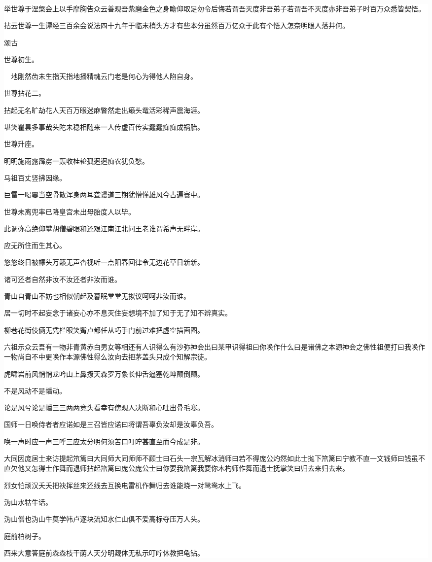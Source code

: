 举世尊于涅槃会上以手摩胸告众云善观吾紫磨金色之身瞻仰取足勿令后悔若谓吾灭度非吾弟子若谓吾不灭度亦非吾弟子时百万众悉皆契悟。  

拈云世尊一生谭经三百余会说法四十九年于临末梢头方才有些本分虽然百万亿众于此有个悟入怎奈明眼人落井何。  

颂古  

世尊初生。  

　地刚然齿未生指天指地播精魂云门老是何心为得他人陷自身。  

世尊拈花二。  

拈起无名旷劫花人天百万眼迷麻瞥然走出癞头鼋活彩稀声震海涯。  

堪笑瞿昙多事哉头陀未稳相随来一人传虚百传实蠢蠢痴痴成祸胎。  

世尊升座。  

明明施雨露霹雳一轰收桂轮孤迥迥痴农犹负愁。  

马祖百丈竖拂因缘。  

巨雷一喝霎当空骨散浑身两耳聋谩道三期犹懵懂雄风今古遍寰中。  

世尊未离兜率已降皇宫未出母胎度人以毕。  

此调弥高绝仰攀胡僧碧眼和还艰江南江北问王老谁谓希声无畔岸。  

应无所住而生其心。  

悠悠终日被幪头万籁无声杳视听一点阳春回律令无边花草日新新。  

诸可还者自然非汝不汝还者非汝而谁。  

青山自青山不妨也相似朝起及暮眠堂堂无拟议呵呵非汝而谁。  

居一切时不起妄念于诸妄心亦不息灭住妄想境不加了知于无了知不辨真实。  

柳巷花街伎俩无凭栏眼笑觜卢都任从巧手门前过难把虚空描画图。  

六祖示众云吾有一物非青黄赤白男女等相还有人识得么有沙弥神会出曰某甲识得祖曰你唤作什么曰是诸佛之本源神会之佛性祖便打曰我唤作一物尚自不中更唤作本源佛性得么汝向去把茅盖头只成个知解宗徒。  

虎啸岩前风悄悄龙吟山上鼻撩天森罗万象长伸舌逼塞乾坤颠倒颠。  

不是风动不是幡动。  

论是风兮论是幡三三两两竞头看幸有傍观人决断和心吐出骨毛寒。  

国师一日唤侍者者应诺如是三召皆应诺曰将谓吾辜负汝却是汝辜负吾。  

唤一声时应一声三呼三应太分明何须苦口叮咛甚直至而今成是非。  

大同因庞居士来访提起笊篱曰大同师大同师师不顾士曰石头一宗瓦解冰消师曰若不得庞公灼然如此士抛下笊篱曰宁教不直一文钱师曰钱虽不直欠他又怎得士作舞而退师拈起笊篱曰庞公庞公士曰你要我笊篱我要你木杓师作舞而退士抚掌笑曰归去来归去来。  

烈女怕顽汉夭夭把袂挥丝来还线去互换电雷机作舞归去谁能晓一对鸳鸯水上飞。  

沩山水牯牛话。  

沩山僧也沩山牛莫学韩卢逐块流知水仁山俱不爱高标夺压万人头。  

庭前柏树子。  

西来大意答庭前森森枝干荫人天分明觌体无私示叮咛休教把龟钻。  
